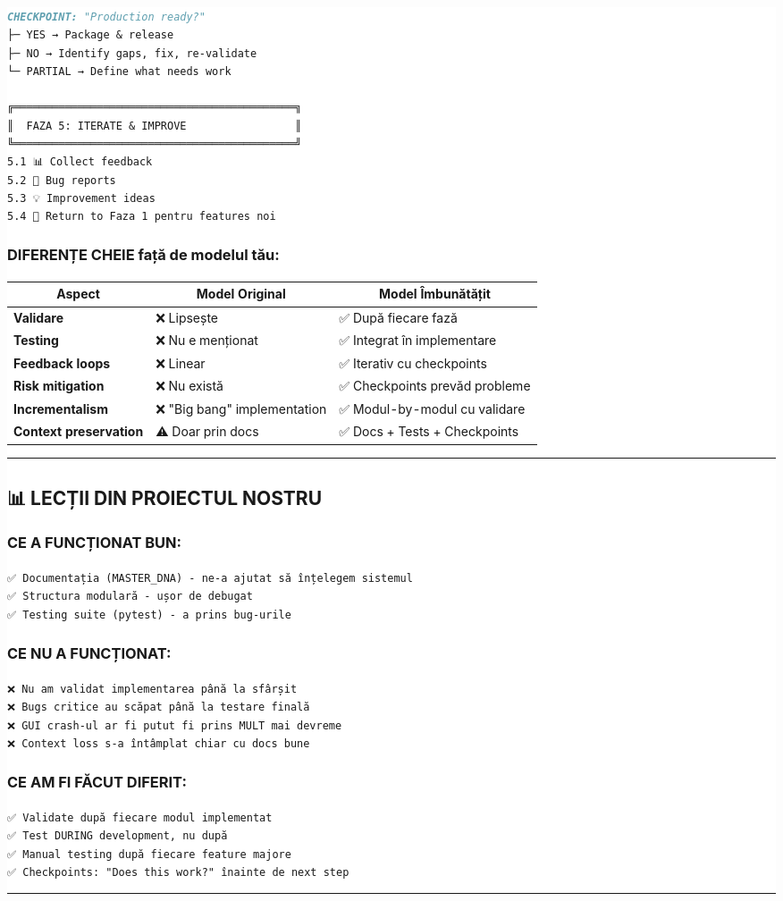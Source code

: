 ```markdown
CHECKPOINT: "Production ready?"
├─ YES → Package & release
├─ NO → Identify gaps, fix, re-validate
└─ PARTIAL → Define what needs work

╔════════════════════════════════════════════╗
║  FAZA 5: ITERATE & IMPROVE                 ║
╚════════════════════════════════════════════╝
5.1 📊 Collect feedback
5.2 🐛 Bug reports
5.3 💡 Improvement ideas
5.4 🔄 Return to Faza 1 pentru features noi
```

### **DIFERENȚE CHEIE față de modelul tău:**

| Aspect | Model Original | Model Îmbunătățit |
|--------|---------------|-------------------|
| **Validare** | ❌ Lipsește | ✅ După fiecare fază |
| **Testing** | ❌ Nu e menționat | ✅ Integrat în implementare |
| **Feedback loops** | ❌ Linear | ✅ Iterativ cu checkpoints |
| **Risk mitigation** | ❌ Nu există | ✅ Checkpoints prevăd probleme |
| **Incrementalism** | ❌ "Big bang" implementation | ✅ Modul-by-modul cu validare |
| **Context preservation** | ⚠️ Doar prin docs | ✅ Docs + Tests + Checkpoints |

---

## 📊 LECȚII DIN PROIECTUL NOSTRU

### **CE A FUNCȚIONAT BUN:**
```
✅ Documentația (MASTER_DNA) - ne-a ajutat să înțelegem sistemul
✅ Structura modulară - ușor de debugat
✅ Testing suite (pytest) - a prins bug-urile
```

### **CE NU A FUNCȚIONAT:**
```
❌ Nu am validat implementarea până la sfârșit
❌ Bugs critice au scăpat până la testare finală
❌ GUI crash-ul ar fi putut fi prins MULT mai devreme
❌ Context loss s-a întâmplat chiar cu docs bune
```

### **CE AM FI FĂCUT DIFERIT:**
```
✅ Validate după fiecare modul implementat
✅ Test DURING development, nu după
✅ Manual testing după fiecare feature majore
✅ Checkpoints: "Does this work?" înainte de next step
```

---